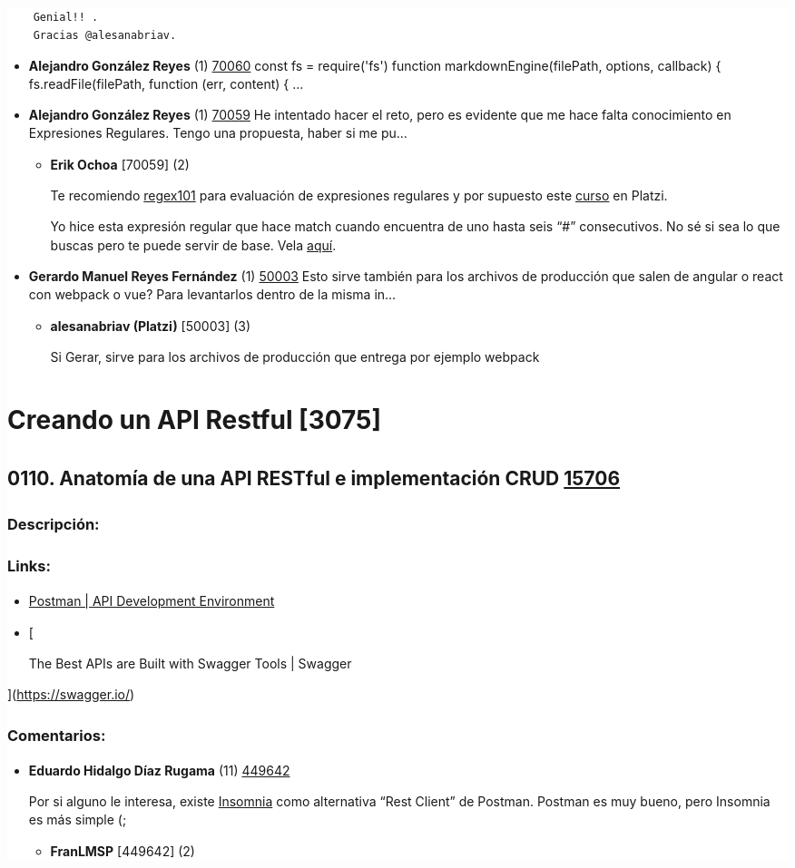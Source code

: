 		Genial!! .  
		Gracias @alesanabriav.

* **Alejandro González Reyes** (1) [70060](https://platzi.com/comentario/768312/) 
const fs = require('fs') function markdownEngine(filePath, options, callback) { fs.readFile(filePath, function (err, content) { ...

* **Alejandro González Reyes** (1) [70059](https://platzi.com/comentario/768311/) 
He intentado hacer el reto, pero es evidente que me hace falta conocimiento en Expresiones Regulares. Tengo una propuesta, haber si me pu...

	* **Erik Ochoa** [70059] (2)

		Te recomiendo [regex101](https://regex101.com) para evaluación de expresiones regulares y por supuesto este [curso](https://platzi.com/clases/expresiones-regulares/) en Platzi.
		
		Yo hice esta expresión regular que hace match cuando encuentra de uno hasta seis “#” consecutivos. No sé si sea lo que buscas pero te puede servir de base. Vela [aquí](https://regex101.com/r/w2RlDy/1).

* **Gerardo Manuel Reyes Fernández** (1) [50003](https://platzi.com/comentario/474494/) 
Esto sirve también para los archivos de producción que salen de angular o react con webpack o vue? Para levantarlos dentro de la misma in...

	* **alesanabriav (Platzi)** [50003] (3)

		Si Gerar, sirve para los archivos de producción que entrega por ejemplo webpack

# Creando un API Restful [3075]

## 0110. Anatomía de una API RESTful e implementación CRUD [15706](https://platzi.com/clases/1437-express-js/15706-anatomia-de-una-api-restful-e-implementacion-crud/)

### Descripción:


### Links:

* [Postman | API Development Environment](https://www.getpostman.com/)

* [

	The Best APIs are Built with Swagger Tools | Swagger

](https://swagger.io/)

### Comentarios:

* **Eduardo Hidalgo Díaz Rugama** (11) [449642](https://platzi.com/comentario/449642/) 

	Por si alguno le interesa, existe [Insomnia](https://insomnia.rest/) como alternativa “Rest Client” de Postman. Postman es muy bueno, pero Insomnia es más simple (;

	* **FranLMSP** [449642] (2)
